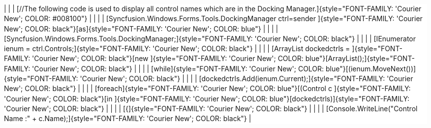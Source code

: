 |                                                                                                                                                                                                                                                                                                 |
| [//The following code is used to display all control names which are in the Docking Manager.]{style="FONT-FAMILY: 'Courier New'; COLOR: #008100"}                                                                                                                                               |
|                                                                                                                                                                                                                                                                                                 |
| [Syncfusion.Windows.Forms.Tools.DockingManager ctrl=sender ]{style="FONT-FAMILY: 'Courier New'; COLOR: black"}[as]{style="FONT-FAMILY: 'Courier New'; COLOR: blue"}                                                                                                                             |
|                                                                                                                                                                                                                                                                                                 |
| [Syncfusion.Windows.Forms.Tools.DockingManager;]{style="FONT-FAMILY: 'Courier New'; COLOR: black"}                                                                                                                                                                                              |
|                                                                                                                                                                                                                                                                                                 |
| [IEnumerator ienum = ctrl.Controls;]{style="FONT-FAMILY: 'Courier New'; COLOR: black"}                                                                                                                                                                                                          |
|                                                                                                                                                                                                                                                                                                 |
| [ArrayList dockedctrls = ]{style="FONT-FAMILY: 'Courier New'; COLOR: black"}[new ]{style="FONT-FAMILY: 'Courier New'; COLOR: blue"}[ArrayList();]{style="FONT-FAMILY: 'Courier New'; COLOR: black"}                                                                                             |
|                                                                                                                                                                                                                                                                                                 |
| [while]{style="FONT-FAMILY: 'Courier New'; COLOR: blue"}[(ienum.MoveNext())]{style="FONT-FAMILY: 'Courier New'; COLOR: black"}                                                                                                                                                                  |
|                                                                                                                                                                                                                                                                                                 |
| [dockedctrls.Add(ienum.Current);]{style="FONT-FAMILY: 'Courier New'; COLOR: black"}                                                                                                                                                                                                             |
|                                                                                                                                                                                                                                                                                                 |
| [foreach]{style="FONT-FAMILY: 'Courier New'; COLOR: blue"}[(Control c ]{style="FONT-FAMILY: 'Courier New'; COLOR: black"}[in ]{style="FONT-FAMILY: 'Courier New'; COLOR: blue"}[dockedctrls)]{style="FONT-FAMILY: 'Courier New'; COLOR: black"}                                                 |
|                                                                                                                                                                                                                                                                                                 |
| [{]{style="FONT-FAMILY: 'Courier New'; COLOR: black"}                                                                                                                                                                                                                                           |
|                                                                                                                                                                                                                                                                                                 |
| [Console.WriteLine(\"Control Name :\" + c.Name);]{style="FONT-FAMILY: 'Courier New'; COLOR: black"}                                                                                                                                                                                             |